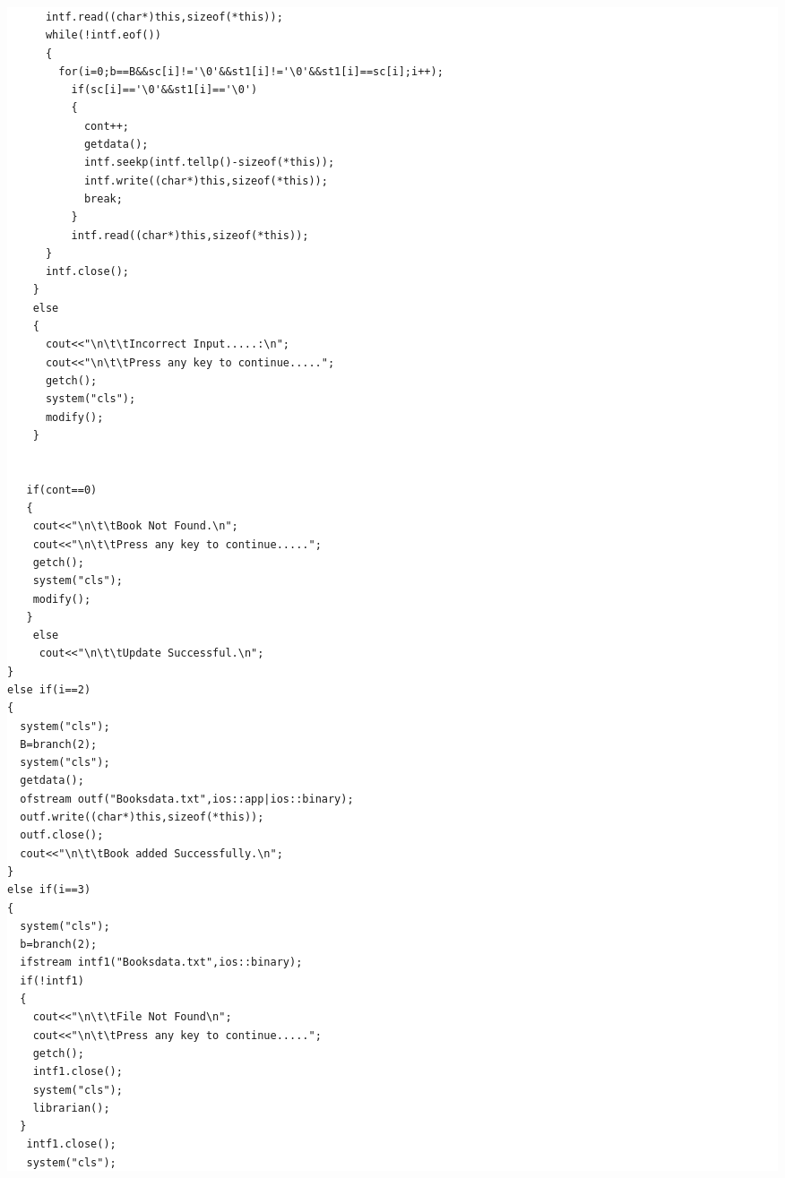           intf.read((char*)this,sizeof(*this));
          while(!intf.eof())
          {
            for(i=0;b==B&&sc[i]!='\0'&&st1[i]!='\0'&&st1[i]==sc[i];i++);
              if(sc[i]=='\0'&&st1[i]=='\0')
              {
                cont++;
                getdata();
                intf.seekp(intf.tellp()-sizeof(*this));
                intf.write((char*)this,sizeof(*this));
                break;
              }
              intf.read((char*)this,sizeof(*this));
          }
          intf.close();
        }
        else
        {
          cout<<"\n\t\tIncorrect Input.....:\n";
          cout<<"\n\t\tPress any key to continue.....";
          getch();
          system("cls");
          modify();
        }
        
        
       if(cont==0)
       {
        cout<<"\n\t\tBook Not Found.\n";
        cout<<"\n\t\tPress any key to continue.....";
        getch();
        system("cls");
        modify();
       }
        else
         cout<<"\n\t\tUpdate Successful.\n";
    }
    else if(i==2)
    {
      system("cls");
      B=branch(2);
      system("cls");
      getdata();
      ofstream outf("Booksdata.txt",ios::app|ios::binary);
      outf.write((char*)this,sizeof(*this));
      outf.close();
      cout<<"\n\t\tBook added Successfully.\n";
    }
    else if(i==3)
    {
      system("cls");
      b=branch(2);
      ifstream intf1("Booksdata.txt",ios::binary);
      if(!intf1)
      {
        cout<<"\n\t\tFile Not Found\n";
        cout<<"\n\t\tPress any key to continue.....";
        getch();
        intf1.close();
        system("cls");
        librarian();
      }
       intf1.close();
       system("cls");
